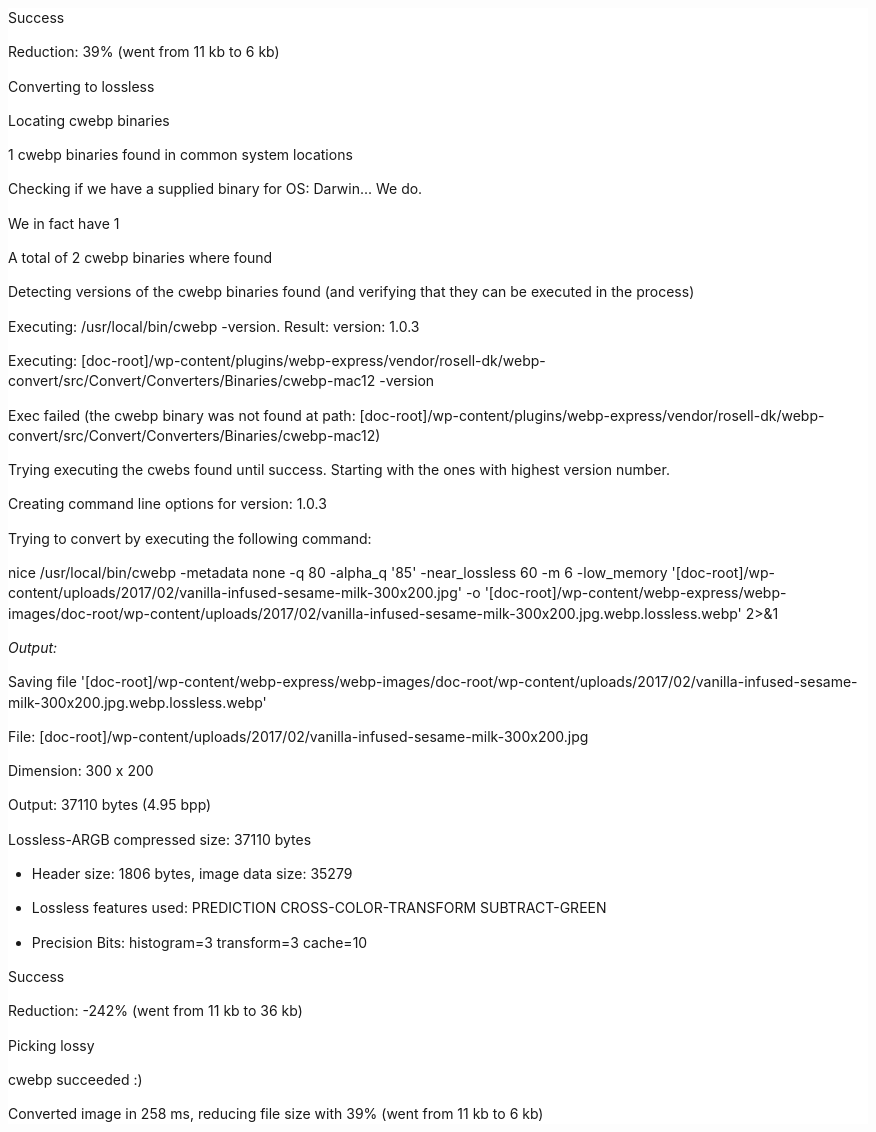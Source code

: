
Success

Reduction: 39% (went from 11 kb to 6 kb)


Converting to lossless

Locating cwebp binaries

1 cwebp binaries found in common system locations

Checking if we have a supplied binary for OS: Darwin... We do.

We in fact have 1

A total of 2 cwebp binaries where found

Detecting versions of the cwebp binaries found (and verifying that they can be executed in the process)

Executing: /usr/local/bin/cwebp -version. Result: version: 1.0.3

Executing: [doc-root]/wp-content/plugins/webp-express/vendor/rosell-dk/webp-convert/src/Convert/Converters/Binaries/cwebp-mac12 -version

Exec failed (the cwebp binary was not found at path: [doc-root]/wp-content/plugins/webp-express/vendor/rosell-dk/webp-convert/src/Convert/Converters/Binaries/cwebp-mac12)

Trying executing the cwebs found until success. Starting with the ones with highest version number.

Creating command line options for version: 1.0.3

Trying to convert by executing the following command:

nice /usr/local/bin/cwebp -metadata none -q 80 -alpha_q '85' -near_lossless 60 -m 6 -low_memory '[doc-root]/wp-content/uploads/2017/02/vanilla-infused-sesame-milk-300x200.jpg' -o '[doc-root]/wp-content/webp-express/webp-images/doc-root/wp-content/uploads/2017/02/vanilla-infused-sesame-milk-300x200.jpg.webp.lossless.webp' 2>&1


*Output:* 

Saving file '[doc-root]/wp-content/webp-express/webp-images/doc-root/wp-content/uploads/2017/02/vanilla-infused-sesame-milk-300x200.jpg.webp.lossless.webp'

File:      [doc-root]/wp-content/uploads/2017/02/vanilla-infused-sesame-milk-300x200.jpg

Dimension: 300 x 200

Output:    37110 bytes (4.95 bpp)

Lossless-ARGB compressed size: 37110 bytes

  * Header size: 1806 bytes, image data size: 35279

  * Lossless features used: PREDICTION CROSS-COLOR-TRANSFORM SUBTRACT-GREEN

  * Precision Bits: histogram=3 transform=3 cache=10


Success

Reduction: -242% (went from 11 kb to 36 kb)


Picking lossy

cwebp succeeded :)


Converted image in 258 ms, reducing file size with 39% (went from 11 kb to 6 kb)

